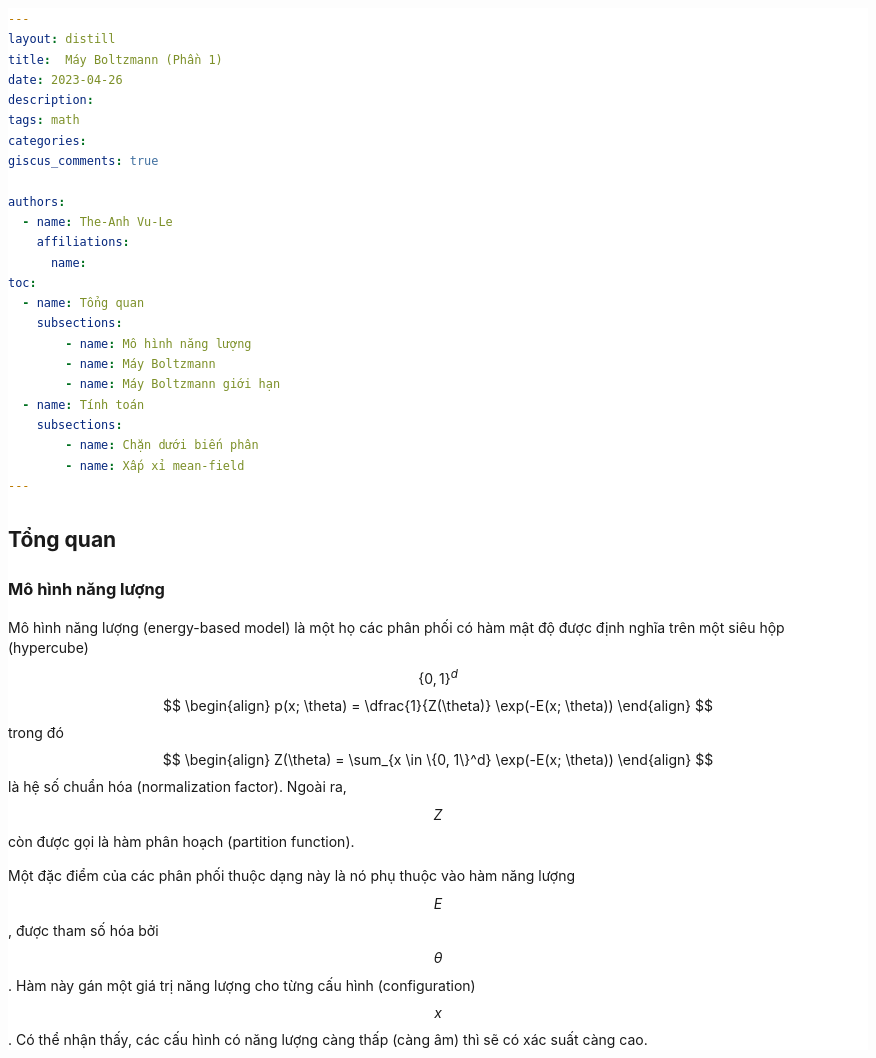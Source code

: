 ```yaml
---
layout: distill
title:  Máy Boltzmann (Phần 1)
date: 2023-04-26
description:
tags: math
categories: 
giscus_comments: true

authors:
  - name: The-Anh Vu-Le
    affiliations:
      name: 
toc:
  - name: Tổng quan
    subsections:
        - name: Mô hình năng lượng
        - name: Máy Boltzmann
        - name: Máy Boltzmann giới hạn
  - name: Tính toán
    subsections:
        - name: Chặn dưới biến phân
        - name: Xấp xỉ mean-field
---
```


## Tổng quan

### Mô hình năng lượng
  
Mô hình năng lượng (energy-based model) là một họ các phân phối có hàm mật độ được định nghĩa trên một siêu hộp (hypercube) $$\{ 0, 1 \}^d$$
$$
\begin{align}
    p(x; \theta) = \dfrac{1}{Z(\theta)} \exp(-E(x; \theta))
\end{align}
$$
trong đó
$$
\begin{align}
    Z(\theta) = \sum_{x \in \{0, 1\}^d} \exp(-E(x; \theta))
\end{align}
$$
là hệ số chuẩn hóa (normalization factor). Ngoài ra, $$Z$$ còn được gọi là hàm phân hoạch (partition function).

Một đặc điểm của các phân phối thuộc dạng này là nó phụ thuộc vào hàm năng lượng $$E$$, được tham số hóa bởi $$\theta$$. Hàm này gán một giá trị năng lượng cho từng cấu hình (configuration) $$x$$. Có thể nhận thấy, các cấu hình có năng lượng càng thấp (càng âm) thì sẽ có xác suất càng cao.
